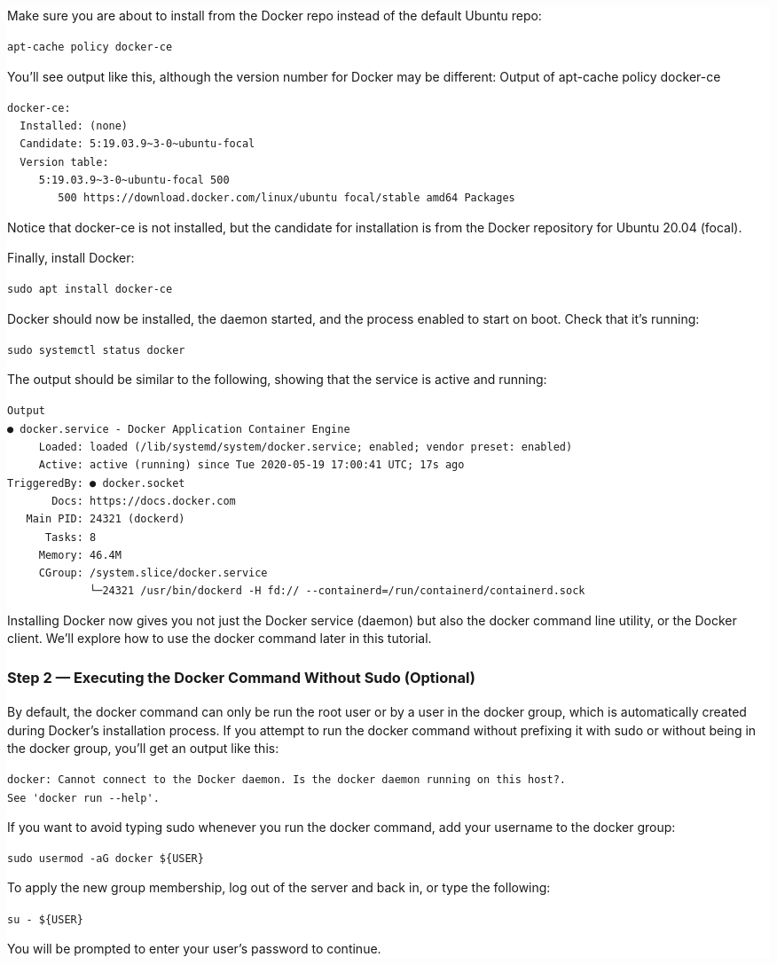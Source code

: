 Make sure you are about to install from the Docker repo instead of the default Ubuntu repo:
```
apt-cache policy docker-ce
```
You’ll see output like this, although the version number for Docker may be different:
Output of apt-cache policy docker-ce
```
docker-ce:
  Installed: (none)
  Candidate: 5:19.03.9~3-0~ubuntu-focal
  Version table:
     5:19.03.9~3-0~ubuntu-focal 500
        500 https://download.docker.com/linux/ubuntu focal/stable amd64 Packages
```
Notice that docker-ce is not installed, but the candidate for installation is from the Docker repository for Ubuntu 20.04 (focal).

Finally, install Docker:
```
sudo apt install docker-ce
```
Docker should now be installed, the daemon started, and the process enabled to start on boot. Check that it’s running:
```
sudo systemctl status docker
```
The output should be similar to the following, showing that the service is active and running:
```
Output
● docker.service - Docker Application Container Engine
     Loaded: loaded (/lib/systemd/system/docker.service; enabled; vendor preset: enabled)
     Active: active (running) since Tue 2020-05-19 17:00:41 UTC; 17s ago
TriggeredBy: ● docker.socket
       Docs: https://docs.docker.com
   Main PID: 24321 (dockerd)
      Tasks: 8
     Memory: 46.4M
     CGroup: /system.slice/docker.service
             └─24321 /usr/bin/dockerd -H fd:// --containerd=/run/containerd/containerd.sock
```
Installing Docker now gives you not just the Docker service (daemon) but also the docker command line utility, or the Docker client. We’ll explore how to use the docker command later in this tutorial.

### Step 2 — Executing the Docker Command Without Sudo (Optional)
By default, the docker command can only be run the root user or by a user in the docker group, which is automatically created during Docker’s installation process. If you attempt to run the docker command without prefixing it with sudo or without being in the docker group, you’ll get an output like this:

```
docker: Cannot connect to the Docker daemon. Is the docker daemon running on this host?.
See 'docker run --help'.
```
If you want to avoid typing sudo whenever you run the docker command, add your username to the docker group:
```
sudo usermod -aG docker ${USER}
```
To apply the new group membership, log out of the server and back in, or type the following:
```
su - ${USER}
```
You will be prompted to enter your user’s password to continue.
